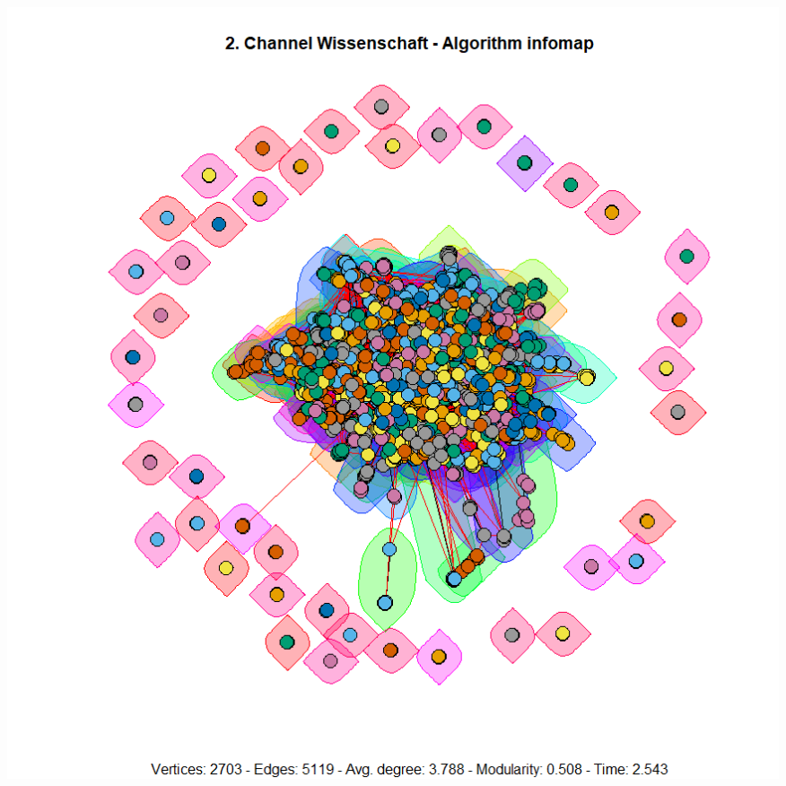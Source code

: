 <img src="Community-Detection_large_dataset_files/figure-gfm/unnamed-chunk-10-2.png" style="display: block; margin: auto;" />
